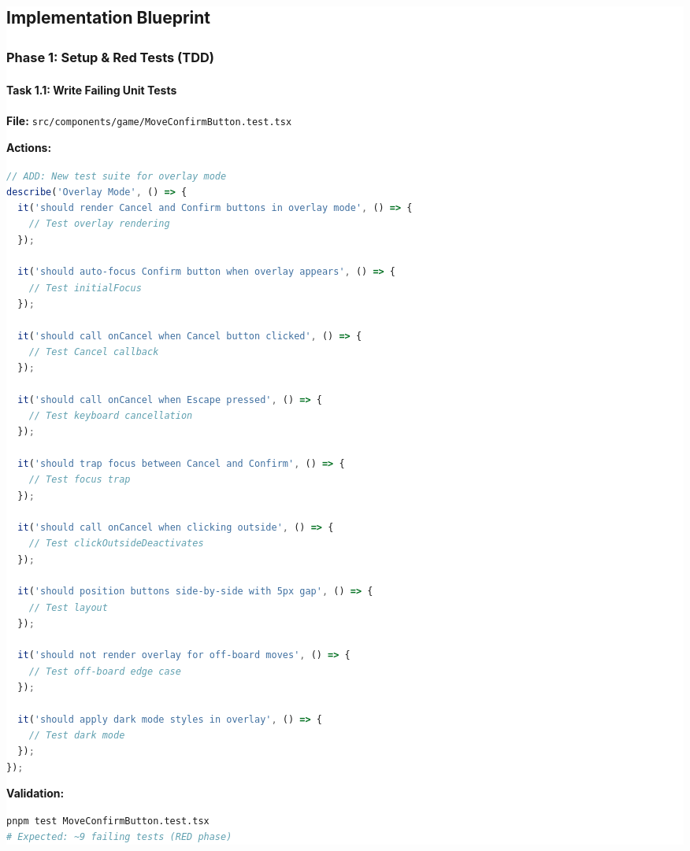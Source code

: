 
## Implementation Blueprint

### Phase 1: Setup & Red Tests (TDD)

#### Task 1.1: Write Failing Unit Tests
**File:** `src/components/game/MoveConfirmButton.test.tsx`

**Actions:**
```typescript
// ADD: New test suite for overlay mode
describe('Overlay Mode', () => {
  it('should render Cancel and Confirm buttons in overlay mode', () => {
    // Test overlay rendering
  });

  it('should auto-focus Confirm button when overlay appears', () => {
    // Test initialFocus
  });

  it('should call onCancel when Cancel button clicked', () => {
    // Test Cancel callback
  });

  it('should call onCancel when Escape pressed', () => {
    // Test keyboard cancellation
  });

  it('should trap focus between Cancel and Confirm', () => {
    // Test focus trap
  });

  it('should call onCancel when clicking outside', () => {
    // Test clickOutsideDeactivates
  });

  it('should position buttons side-by-side with 5px gap', () => {
    // Test layout
  });

  it('should not render overlay for off-board moves', () => {
    // Test off-board edge case
  });

  it('should apply dark mode styles in overlay', () => {
    // Test dark mode
  });
});
```

**Validation:**
```bash
pnpm test MoveConfirmButton.test.tsx
# Expected: ~9 failing tests (RED phase)
```
